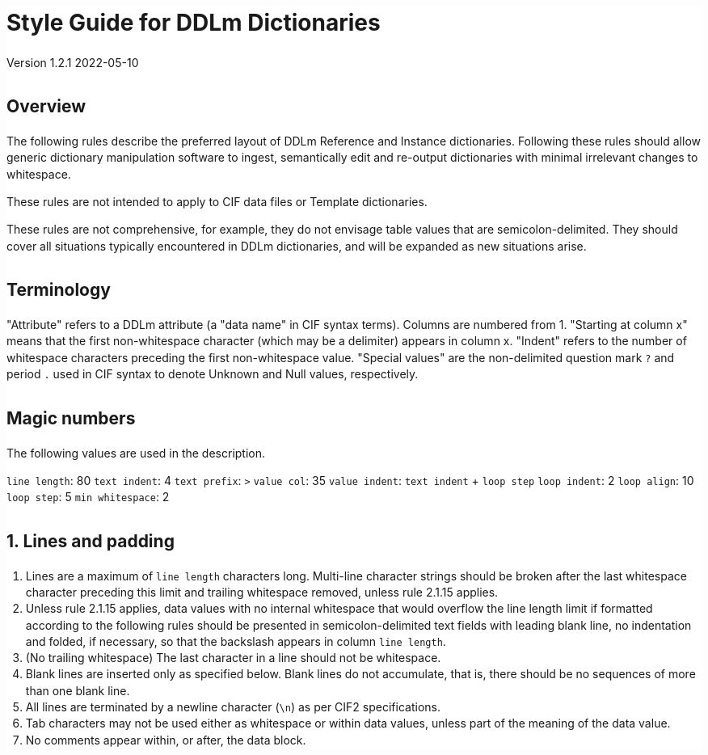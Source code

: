# Style Guide for DDLm Dictionaries

Version 1.2.1 2022-05-10

## Overview

The following rules describe the preferred layout of DDLm Reference
and Instance dictionaries. Following these rules should allow generic
dictionary manipulation software to ingest, semantically edit and
re-output dictionaries with minimal irrelevant changes to whitespace.

These rules are not intended to apply to CIF data files or Template
dictionaries.

These rules are not comprehensive, for example, they do not envisage
table values that are semicolon-delimited. They should cover all
situations typically encountered in DDLm dictionaries, and will be
expanded as new situations arise.

## Terminology

"Attribute" refers to a DDLm attribute (a "data name" in CIF syntax terms).
Columns are numbered from 1. "Starting at column x" means that the first
non-whitespace character (which may be a delimiter) appears in column x.
"Indent" refers to the number of whitespace characters preceding the first
non-whitespace value. "Special values" are the non-delimited question
mark `?` and period `.` used in CIF syntax to denote Unknown and Null
values, respectively.

## Magic numbers

The following values are used in the description.

`line length`: 80
`text indent`: 4
`text prefix`: `>`
`value col`: 35
`value indent`: `text indent` + `loop step`
`loop indent`: 2
`loop align`: 10
`loop step`: 5
`min whitespace`: 2

## 1. Lines and padding

1. Lines are a maximum of `line length` characters long. Multi-line character strings should
be broken after the last whitespace character preceding this limit and trailing whitespace
removed, unless rule 2.1.15 applies.
2. Unless rule 2.1.15 applies, data values with no internal whitespace that would overflow the
line length limit if formatted according to the following rules should
be presented in semicolon-delimited text fields with leading blank
line, no indentation and folded, if necessary, so that the backslash
appears in column `line length`.
3. (No trailing whitespace) The last character in a line should not be whitespace.
4. Blank lines are inserted only as specified below. Blank lines do not accumulate,
that is, there should be no sequences of more than one blank line.
5. All lines are terminated by a newline character (`\n`) as per CIF2 specifications.
6. Tab characters may not be used either as whitespace or within data values, unless
part of the meaning of the data value.
7. No comments appear within, or after, the data block.
